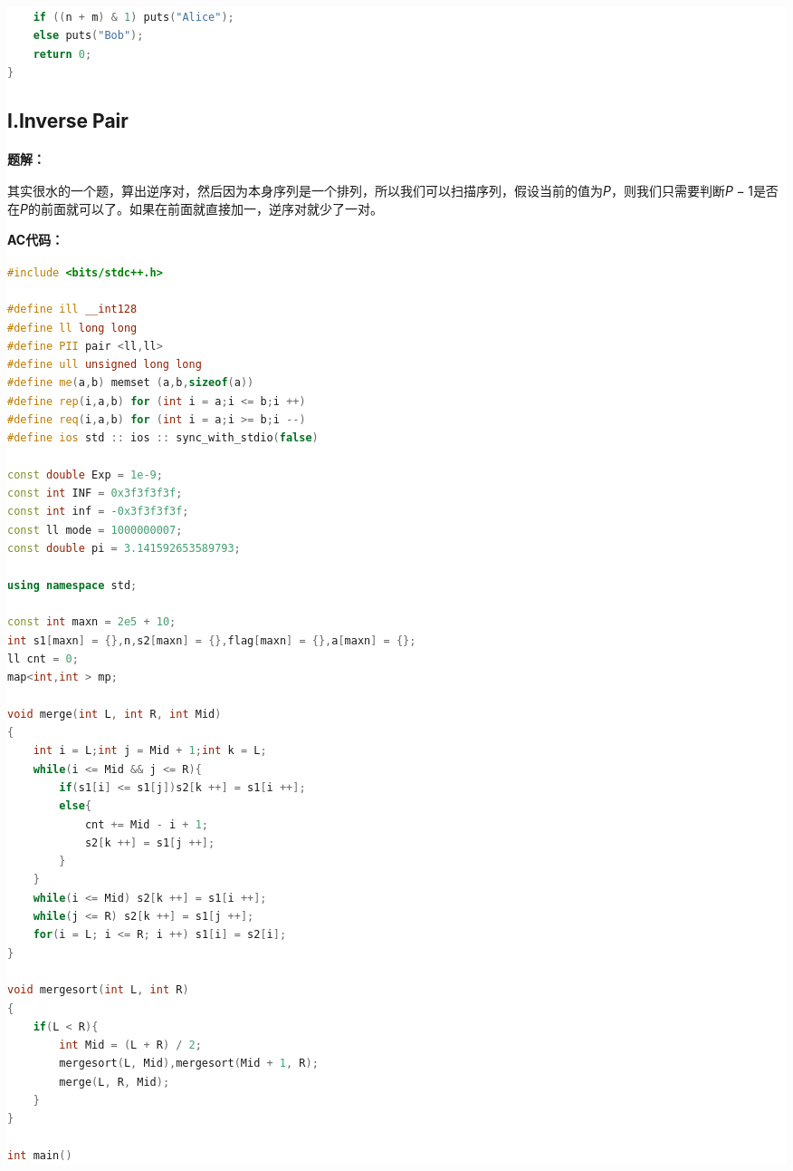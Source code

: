 ```cpp
    if ((n + m) & 1) puts("Alice");
    else puts("Bob");
    return 0;
}
```

## I.Inverse Pair

**题解：**

其实很水的一个题，算出逆序对，然后因为本身序列是一个排列，所以我们可以扫描序列，假设当前的值为$P$，则我们只需要判断$P -1$是否在$P$的前面就可以了。如果在前面就直接加一，逆序对就少了一对。

**AC代码：**

```cpp
#include <bits/stdc++.h>
 
#define ill __int128
#define ll long long
#define PII pair <ll,ll>
#define ull unsigned long long
#define me(a,b) memset (a,b,sizeof(a))
#define rep(i,a,b) for (int i = a;i <= b;i ++)
#define req(i,a,b) for (int i = a;i >= b;i --)
#define ios std :: ios :: sync_with_stdio(false)
 
const double Exp = 1e-9;
const int INF = 0x3f3f3f3f;
const int inf = -0x3f3f3f3f;
const ll mode = 1000000007;
const double pi = 3.141592653589793;
 
using namespace std;
 
const int maxn = 2e5 + 10;
int s1[maxn] = {},n,s2[maxn] = {},flag[maxn] = {},a[maxn] = {};
ll cnt = 0;
map<int,int > mp;
 
void merge(int L, int R, int Mid)
{
    int i = L;int j = Mid + 1;int k = L;
    while(i <= Mid && j <= R){
        if(s1[i] <= s1[j])s2[k ++] = s1[i ++];
        else{
            cnt += Mid - i + 1;
            s2[k ++] = s1[j ++];
        }
    }
    while(i <= Mid) s2[k ++] = s1[i ++];
    while(j <= R) s2[k ++] = s1[j ++];
    for(i = L; i <= R; i ++) s1[i] = s2[i];
}
 
void mergesort(int L, int R)
{
    if(L < R){
        int Mid = (L + R) / 2;
        mergesort(L, Mid),mergesort(Mid + 1, R);
        merge(L, R, Mid);
    }
}
 
int main()
```